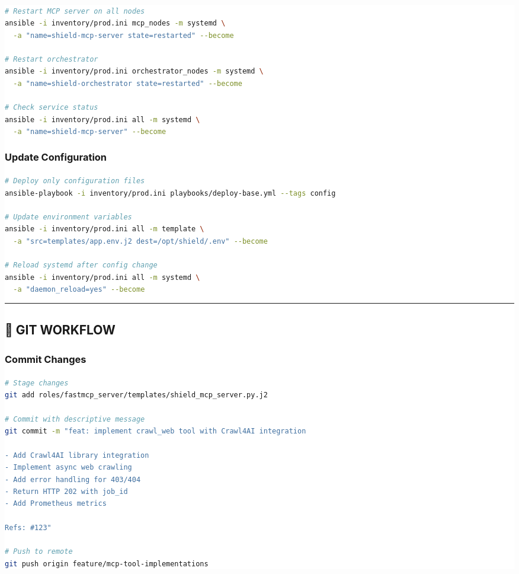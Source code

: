 ```bash
# Restart MCP server on all nodes
ansible -i inventory/prod.ini mcp_nodes -m systemd \
  -a "name=shield-mcp-server state=restarted" --become

# Restart orchestrator
ansible -i inventory/prod.ini orchestrator_nodes -m systemd \
  -a "name=shield-orchestrator state=restarted" --become

# Check service status
ansible -i inventory/prod.ini all -m systemd \
  -a "name=shield-mcp-server" --become
```

### Update Configuration

```bash
# Deploy only configuration files
ansible-playbook -i inventory/prod.ini playbooks/deploy-base.yml --tags config

# Update environment variables
ansible -i inventory/prod.ini all -m template \
  -a "src=templates/app.env.j2 dest=/opt/shield/.env" --become

# Reload systemd after config change
ansible -i inventory/prod.ini all -m systemd \
  -a "daemon_reload=yes" --become
```

---

## 🔐 GIT WORKFLOW

### Commit Changes

```bash
# Stage changes
git add roles/fastmcp_server/templates/shield_mcp_server.py.j2

# Commit with descriptive message
git commit -m "feat: implement crawl_web tool with Crawl4AI integration

- Add Crawl4AI library integration
- Implement async web crawling
- Add error handling for 403/404
- Return HTTP 202 with job_id
- Add Prometheus metrics

Refs: #123"

# Push to remote
git push origin feature/mcp-tool-implementations
```
